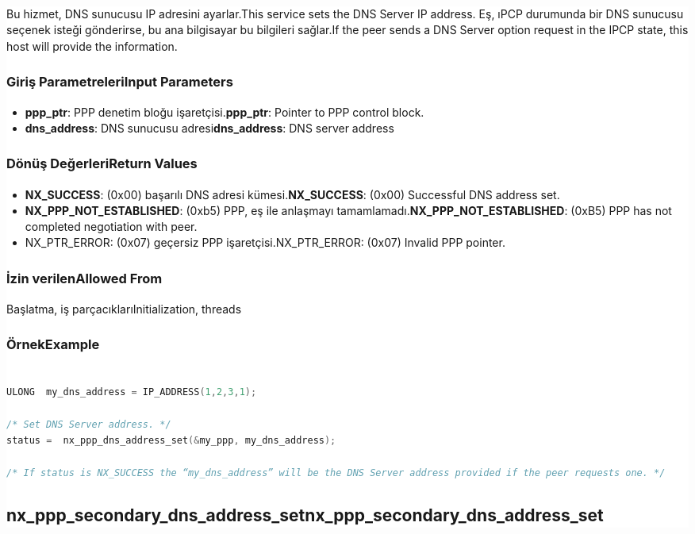 <span data-ttu-id="b5b59-268">Bu hizmet, DNS sunucusu IP adresini ayarlar.</span><span class="sxs-lookup"><span data-stu-id="b5b59-268">This service sets the DNS Server IP address.</span></span> <span data-ttu-id="b5b59-269">Eş, ıPCP durumunda bir DNS sunucusu seçenek isteği gönderirse, bu ana bilgisayar bu bilgileri sağlar.</span><span class="sxs-lookup"><span data-stu-id="b5b59-269">If the peer sends a DNS Server option request in the IPCP state, this host will provide the information.</span></span>

### <a name="input-parameters"></a><span data-ttu-id="b5b59-270">Giriş Parametreleri</span><span class="sxs-lookup"><span data-stu-id="b5b59-270">Input Parameters</span></span>

- <span data-ttu-id="b5b59-271">**ppp_ptr**: PPP denetim bloğu işaretçisi.</span><span class="sxs-lookup"><span data-stu-id="b5b59-271">**ppp_ptr**: Pointer to PPP control block.</span></span>
- <span data-ttu-id="b5b59-272">**dns_address**: DNS sunucusu adresi</span><span class="sxs-lookup"><span data-stu-id="b5b59-272">**dns_address**: DNS server address</span></span>

### <a name="return-values"></a><span data-ttu-id="b5b59-273">Dönüş Değerleri</span><span class="sxs-lookup"><span data-stu-id="b5b59-273">Return Values</span></span>

- <span data-ttu-id="b5b59-274">**NX_SUCCESS**: (0x00) başarılı DNS adresi kümesi.</span><span class="sxs-lookup"><span data-stu-id="b5b59-274">**NX_SUCCESS**: (0x00) Successful DNS address set.</span></span>
- <span data-ttu-id="b5b59-275">**NX_PPP_NOT_ESTABLISHED**: (0xb5) PPP, eş ile anlaşmayı tamamlamadı.</span><span class="sxs-lookup"><span data-stu-id="b5b59-275">**NX_PPP_NOT_ESTABLISHED**: (0xB5) PPP has not completed negotiation with peer.</span></span>
- <span data-ttu-id="b5b59-276">NX_PTR_ERROR: (0x07) geçersiz PPP işaretçisi.</span><span class="sxs-lookup"><span data-stu-id="b5b59-276">NX_PTR_ERROR: (0x07) Invalid PPP pointer.</span></span>

### <a name="allowed-from"></a><span data-ttu-id="b5b59-277">İzin verilen</span><span class="sxs-lookup"><span data-stu-id="b5b59-277">Allowed From</span></span>

<span data-ttu-id="b5b59-278">Başlatma, iş parçacıkları</span><span class="sxs-lookup"><span data-stu-id="b5b59-278">Initialization, threads</span></span>

### <a name="example"></a><span data-ttu-id="b5b59-279">Örnek</span><span class="sxs-lookup"><span data-stu-id="b5b59-279">Example</span></span>

```c

ULONG  my_dns_address = IP_ADDRESS(1,2,3,1);

/* Set DNS Server address. */
status =  nx_ppp_dns_address_set(&my_ppp, my_dns_address);

/* If status is NX_SUCCESS the “my_dns_address” will be the DNS Server address provided if the peer requests one. */

```

## <a name="nx_ppp_secondary_dns_address_set"></a><span data-ttu-id="b5b59-280">nx_ppp_secondary_dns_address_set</span><span class="sxs-lookup"><span data-stu-id="b5b59-280">nx_ppp_secondary_dns_address_set</span></span>
